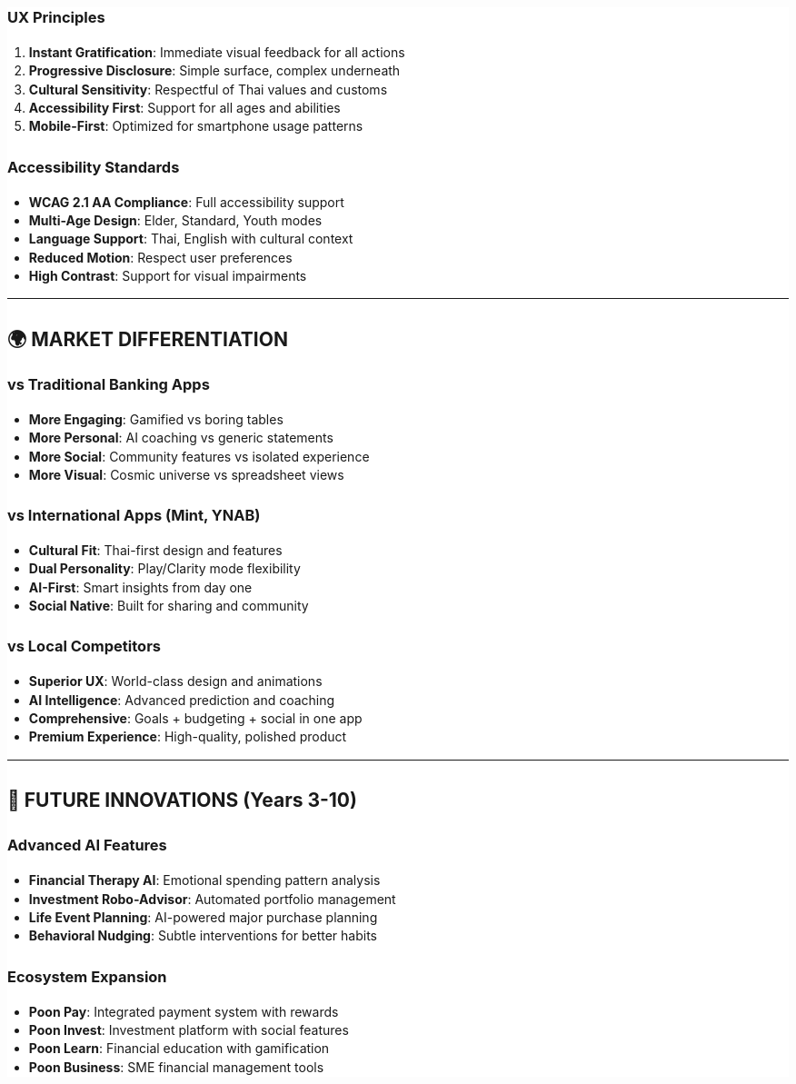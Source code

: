 ### **UX Principles**
1. **Instant Gratification**: Immediate visual feedback for all actions
2. **Progressive Disclosure**: Simple surface, complex underneath
3. **Cultural Sensitivity**: Respectful of Thai values and customs
4. **Accessibility First**: Support for all ages and abilities
5. **Mobile-First**: Optimized for smartphone usage patterns

### **Accessibility Standards**
- **WCAG 2.1 AA Compliance**: Full accessibility support
- **Multi-Age Design**: Elder, Standard, Youth modes
- **Language Support**: Thai, English with cultural context
- **Reduced Motion**: Respect user preferences
- **High Contrast**: Support for visual impairments

---

## 🌍 **MARKET DIFFERENTIATION**

### **vs Traditional Banking Apps**
- **More Engaging**: Gamified vs boring tables
- **More Personal**: AI coaching vs generic statements
- **More Social**: Community features vs isolated experience
- **More Visual**: Cosmic universe vs spreadsheet views

### **vs International Apps (Mint, YNAB)**
- **Cultural Fit**: Thai-first design and features
- **Dual Personality**: Play/Clarity mode flexibility
- **AI-First**: Smart insights from day one
- **Social Native**: Built for sharing and community

### **vs Local Competitors**
- **Superior UX**: World-class design and animations
- **AI Intelligence**: Advanced prediction and coaching
- **Comprehensive**: Goals + budgeting + social in one app
- **Premium Experience**: High-quality, polished product

---

## 🔮 **FUTURE INNOVATIONS (Years 3-10)**

### **Advanced AI Features**
- **Financial Therapy AI**: Emotional spending pattern analysis
- **Investment Robo-Advisor**: Automated portfolio management
- **Life Event Planning**: AI-powered major purchase planning
- **Behavioral Nudging**: Subtle interventions for better habits

### **Ecosystem Expansion**
- **Poon Pay**: Integrated payment system with rewards
- **Poon Invest**: Investment platform with social features
- **Poon Learn**: Financial education with gamification
- **Poon Business**: SME financial management tools
